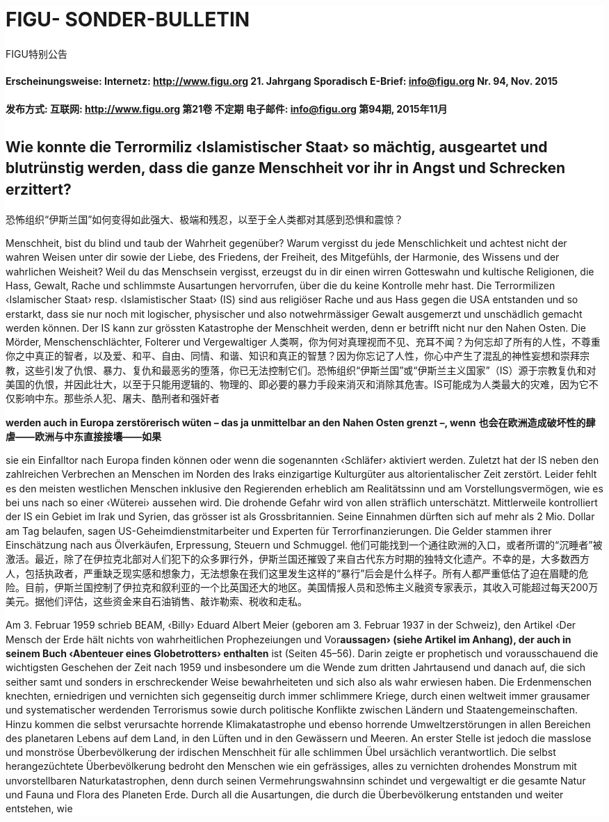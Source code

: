 # FIGU- SONDER-BULLETIN
FIGU特别公告

#### Erscheinungsweise: Internetz: http://www.figu.org 21. Jahrgang Sporadisch                 E-Brief: info@figu.org Nr. 94, Nov. 2015
#### 发布方式: 互联网: http://www.figu.org 第21卷 不定期                 电子邮件: info@figu.org 第94期, 2015年11月

## Wie konnte die Terrormiliz ‹Islamistischer Staat› so mächtig, ausgeartet und blutrünstig werden, dass die ganze Menschheit vor ihr in Angst und Schrecken erzittert?
恐怖组织“伊斯兰国”如何变得如此强大、极端和残忍，以至于全人类都对其感到恐惧和震惊？

Menschheit, bist du blind und taub der Wahrheit gegenüber? Warum vergisst du jede Menschlichkeit und achtest nicht der wahren Weisen unter dir sowie der Liebe, des Friedens, der Freiheit, des Mitgefühls, der Harmonie, des Wissens und der wahrlichen Weisheit? Weil du das Menschsein vergisst, erzeugst du in dir einen wirren Gotteswahn und kultische Religionen, die Hass, Gewalt, Rache und schlimmste Ausartungen hervorrufen, über die du keine Kontrolle mehr hast. Die Terrormilizen ‹Islamischer Staat› resp. ‹Islamistischer Staat› (IS) sind aus religiöser Rache und aus Hass gegen die USA entstanden und so erstarkt, dass sie nur noch mit logischer, physischer und also notwehrmässiger Gewalt ausgemerzt und unschädlich gemacht werden können. Der IS kann zur grössten Katastrophe der Menschheit werden, denn er betrifft nicht nur den Nahen Osten. Die Mörder, Menschenschlächter, Folterer und Vergewaltiger
人类啊，你为何对真理视而不见、充耳不闻？为何忘却了所有的人性，不尊重你之中真正的智者，以及爱、和平、自由、同情、和谐、知识和真正的智慧？因为你忘记了人性，你心中产生了混乱的神性妄想和崇拜宗教，这些引发了仇恨、暴力、复仇和最恶劣的堕落，你已无法控制它们。恐怖组织“伊斯兰国”或“伊斯兰主义国家”（IS）源于宗教复仇和对美国的仇恨，并因此壮大，以至于只能用逻辑的、物理的、即必要的暴力手段来消灭和消除其危害。IS可能成为人类最大的灾难，因为它不仅影响中东。那些杀人犯、屠夫、酷刑者和强奸者

**werden auch in Europa zerstörerisch wüten – das ja unmittelbar an den Nahen Osten grenzt –, wenn**
**也会在欧洲造成破坏性的肆虐——欧洲与中东直接接壤——如果**

sie ein Einfalltor nach Europa finden können oder wenn die sogenannten ‹Schläfer› aktiviert werden. Zuletzt hat der IS neben den zahlreichen Verbrechen an Menschen im Norden des Iraks einzigartige Kulturgüter aus altorientalischer Zeit zerstört. Leider fehlt es den meisten westlichen Menschen inklusive den Regierenden erheblich am Realitätssinn und am Vorstellungsvermögen, wie es bei uns nach so einer ‹Wüterei› aussehen wird. Die drohende Gefahr wird von allen sträflich unterschätzt. Mittlerweile kontrolliert der IS ein Gebiet im Irak und Syrien, das grösser ist als Grossbritannien. Seine Einnahmen dürften sich auf mehr als 2 Mio. Dollar am Tag belaufen, sagen US-Geheimdienstmitarbeiter und Experten für Terrorfinanzierungen. Die Gelder stammen ihrer Einschätzung nach aus Ölverkäufen, Erpressung, Steuern und Schmuggel.
他们可能找到一个通往欧洲的入口，或者所谓的“沉睡者”被激活。最近，除了在伊拉克北部对人们犯下的众多罪行外，伊斯兰国还摧毁了来自古代东方时期的独特文化遗产。不幸的是，大多数西方人，包括执政者，严重缺乏现实感和想象力，无法想象在我们这里发生这样的“暴行”后会是什么样子。所有人都严重低估了迫在眉睫的危险。目前，伊斯兰国控制了伊拉克和叙利亚的一个比英国还大的地区。美国情报人员和恐怖主义融资专家表示，其收入可能超过每天200万美元。据他们评估，这些资金来自石油销售、敲诈勒索、税收和走私。

Am 3. Februar 1959 schrieb BEAM, ‹Billy› Eduard Albert Meier (geboren am 3. Februar 1937 in der Schweiz), den Artikel ‹Der Mensch der Erde hält nichts von wahrheitlichen Prophezeiungen und Vor**aussagen› (siehe Artikel im Anhang), der auch in seinem Buch ‹Abenteuer eines Globetrotters› enthalten** ist (Seiten 45–56). Darin zeigte er prophetisch und vorausschauend die wichtigsten Geschehen der Zeit nach 1959 und insbesondere um die Wende zum dritten Jahrtausend und danach auf, die sich seither samt und sonders in erschreckender Weise bewahrheiteten und sich also als wahr erwiesen haben. Die Erdenmenschen knechten, erniedrigen und vernichten sich gegenseitig durch immer schlimmere Kriege, durch einen weltweit immer grausamer und systematischer werdenden Terrorismus sowie durch politische Konflikte zwischen Ländern und Staatengemeinschaften. Hinzu kommen die selbst verursachte horrende Klimakatastrophe und ebenso horrende Umweltzerstörungen in allen Bereichen des planetaren Lebens auf dem Land, in den Lüften und in den Gewässern und Meeren. An erster Stelle ist jedoch die masslose und monströse Überbevölkerung der irdischen Menschheit für alle schlimmen Übel ursächlich verantwortlich. Die selbst herangezüchtete Überbevölkerung bedroht den Menschen wie ein gefrässiges, alles zu vernichten drohendes Monstrum mit unvorstellbaren Naturkatastrophen, denn durch seinen Vermehrungswahnsinn schindet und vergewaltigt er die gesamte Natur und Fauna und Flora des Planeten Erde. Durch all die Ausartungen, die durch die Überbevölkerung entstanden und weiter entstehen, wie